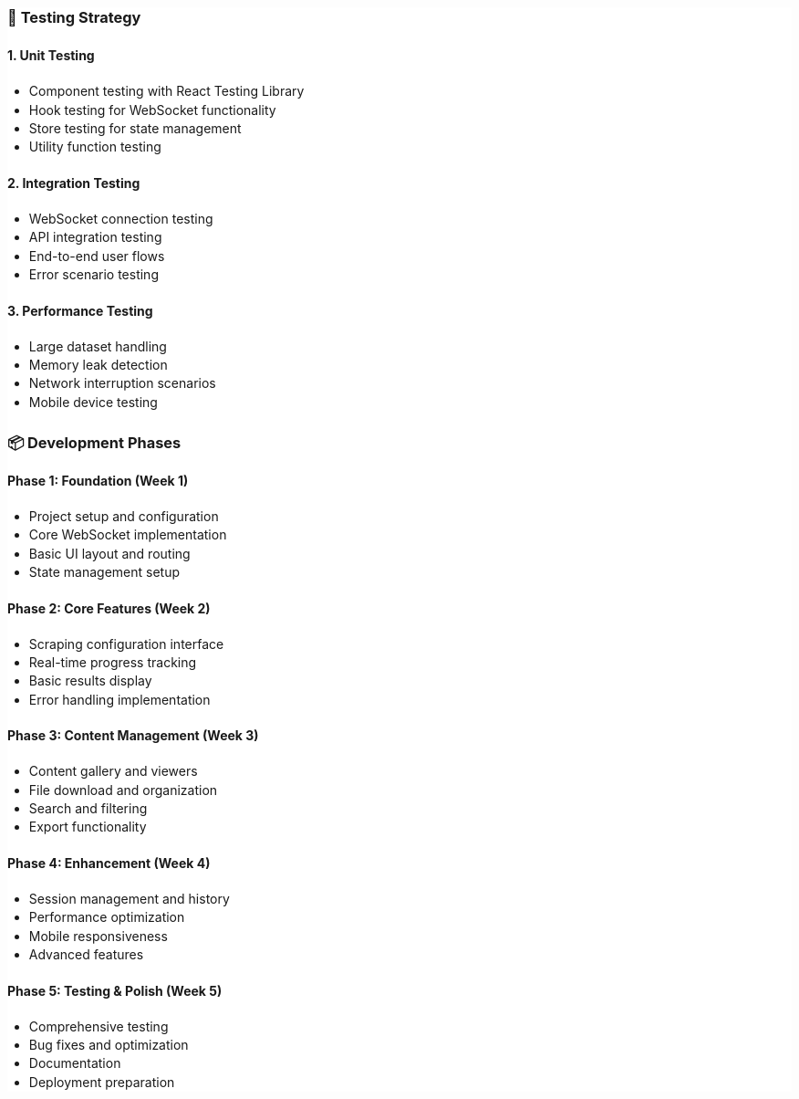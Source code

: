 ### 🧪 **Testing Strategy**

#### **1. Unit Testing**
- Component testing with React Testing Library
- Hook testing for WebSocket functionality
- Store testing for state management
- Utility function testing

#### **2. Integration Testing**
- WebSocket connection testing
- API integration testing
- End-to-end user flows
- Error scenario testing

#### **3. Performance Testing**
- Large dataset handling
- Memory leak detection
- Network interruption scenarios
- Mobile device testing

### 📦 **Development Phases**

#### **Phase 1: Foundation (Week 1)**
- Project setup and configuration
- Core WebSocket implementation
- Basic UI layout and routing
- State management setup

#### **Phase 2: Core Features (Week 2)**
- Scraping configuration interface
- Real-time progress tracking
- Basic results display
- Error handling implementation

#### **Phase 3: Content Management (Week 3)**
- Content gallery and viewers
- File download and organization
- Search and filtering
- Export functionality

#### **Phase 4: Enhancement (Week 4)**
- Session management and history
- Performance optimization
- Mobile responsiveness
- Advanced features

#### **Phase 5: Testing & Polish (Week 5)**
- Comprehensive testing
- Bug fixes and optimization
- Documentation
- Deployment preparation
